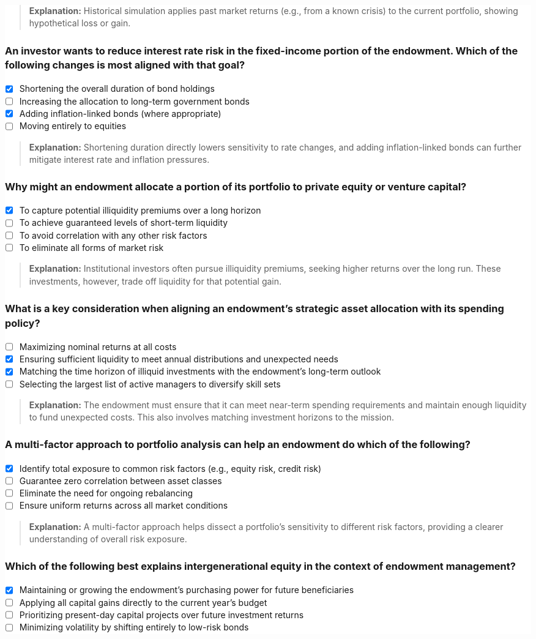 > **Explanation:** Historical simulation applies past market returns (e.g., from a known crisis) to the current portfolio, showing hypothetical loss or gain.

### An investor wants to reduce interest rate risk in the fixed-income portion of the endowment. Which of the following changes is most aligned with that goal?  
- [x] Shortening the overall duration of bond holdings  
- [ ] Increasing the allocation to long-term government bonds  
- [x] Adding inflation-linked bonds (where appropriate)  
- [ ] Moving entirely to equities  

> **Explanation:** Shortening duration directly lowers sensitivity to rate changes, and adding inflation-linked bonds can further mitigate interest rate and inflation pressures.

### Why might an endowment allocate a portion of its portfolio to private equity or venture capital?  
- [x] To capture potential illiquidity premiums over a long horizon  
- [ ] To achieve guaranteed levels of short-term liquidity  
- [ ] To avoid correlation with any other risk factors  
- [ ] To eliminate all forms of market risk  

> **Explanation:** Institutional investors often pursue illiquidity premiums, seeking higher returns over the long run. These investments, however, trade off liquidity for that potential gain.

### What is a key consideration when aligning an endowment’s strategic asset allocation with its spending policy?  
- [ ] Maximizing nominal returns at all costs  
- [x] Ensuring sufficient liquidity to meet annual distributions and unexpected needs  
- [x] Matching the time horizon of illiquid investments with the endowment’s long-term outlook  
- [ ] Selecting the largest list of active managers to diversify skill sets  

> **Explanation:** The endowment must ensure that it can meet near-term spending requirements and maintain enough liquidity to fund unexpected costs. This also involves matching investment horizons to the mission.

### A multi-factor approach to portfolio analysis can help an endowment do which of the following?  
- [x] Identify total exposure to common risk factors (e.g., equity risk, credit risk)  
- [ ] Guarantee zero correlation between asset classes  
- [ ] Eliminate the need for ongoing rebalancing  
- [ ] Ensure uniform returns across all market conditions  

> **Explanation:** A multi-factor approach helps dissect a portfolio’s sensitivity to different risk factors, providing a clearer understanding of overall risk exposure.

### Which of the following best explains intergenerational equity in the context of endowment management?  
- [x] Maintaining or growing the endowment’s purchasing power for future beneficiaries  
- [ ] Applying all capital gains directly to the current year’s budget  
- [ ] Prioritizing present-day capital projects over future investment returns  
- [ ] Minimizing volatility by shifting entirely to low-risk bonds  
